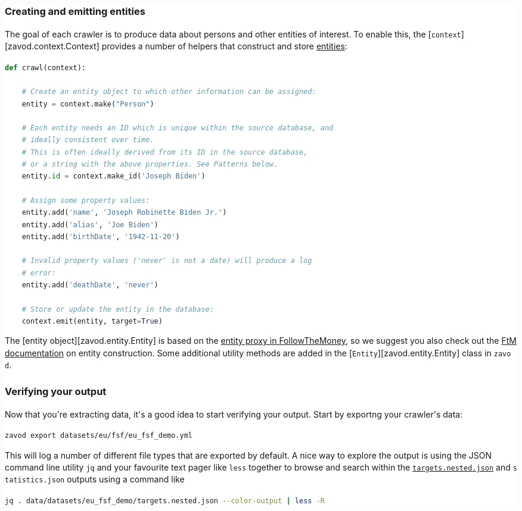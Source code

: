 ### Creating and emitting entities

The goal of each crawler is to produce data about persons and other entities of interest. To enable this, the [`context`][zavod.context.Context] provides a number of helpers that construct and store [entities](https://www.opensanctions.org/docs/entities/):

```python
def crawl(context):

    # Create an entity object to which other information can be assigned: 
    entity = context.make("Person")

    # Each entity needs an ID which is unique within the source database, and
    # ideally consistent over time.
    # This is often ideally derived from its ID in the source database,
    # or a string with the above properties. See Patterns below.
    entity.id = context.make_id('Joseph Biden')

    # Assign some property values:
    entity.add('name', 'Joseph Robinette Biden Jr.')
    entity.add('alias', 'Joe Biden')
    entity.add('birthDate', '1942-11-20')
    
    # Invalid property values ('never' is not a date) will produce a log
    # error:
    entity.add('deathDate', 'never')
    
    # Store or update the entity in the database:
    context.emit(entity, target=True)
```

The [entity object][zavod.entity.Entity] is based on the [entity proxy in FollowTheMoney](https://followthemoney.tech/reference/python/followthemoney/proxy.html#EntityProxy), so we suggest you also check out the [FtM documentation](https://followthemoney.tech/docs/api/) on entity construction. Some additional utility methods are added in the [`Entity`][zavod.entity.Entity] class in `zavod`.

### Verifying your output

Now that you're extracting data, it's a good idea to start verifying your output. Start by exportng your crawler's data:

```bash
zavod export datasets/eu/fsf/eu_fsf_demo.yml
```

This will log a number of different file types that are exported by default. A nice way
to explore the output is using the JSON command line utility `jq` and your favourite text
pager like `less` together to browse and search within the
[`targets.nested.json`](https://www.opensanctions.org/docs/bulk/json/#:~:text=targets.nested.json)
and `statistics.json` outputs using a command like

```bash
jq . data/datasets/eu_fsf_demo/targets.nested.json --color-output | less -R
```
